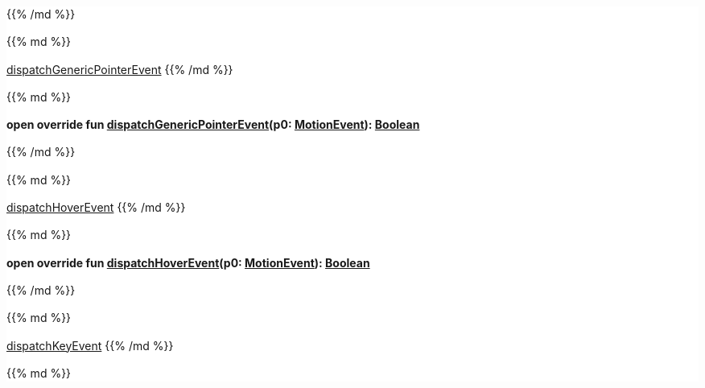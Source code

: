 

{{% /md %}}
</td>
</tr>

<tr>
<td>
{{% md %}}

[dispatchGenericPointerEvent](https://developer.android.com/reference/kotlin/android/view/View.html#dispatchgenericpointerevent)
{{% /md %}}
</td>
<td>
{{% md %}}

  
<b>open override fun [dispatchGenericPointerEvent](https://developer.android.com/reference/kotlin/android/view/View.html#dispatchgenericpointerevent)(p0: [MotionEvent](https://developer.android.com/reference/kotlin/android/view/MotionEvent.html)): [Boolean](https://kotlinlang.org/api/latest/jvm/stdlib/kotlin/-boolean/index.html)</b>  



{{% /md %}}
</td>
</tr>

<tr>
<td>
{{% md %}}

[dispatchHoverEvent](https://developer.android.com/reference/kotlin/android/view/View.html#dispatchhoverevent)
{{% /md %}}
</td>
<td>
{{% md %}}

  
<b>open override fun [dispatchHoverEvent](https://developer.android.com/reference/kotlin/android/view/View.html#dispatchhoverevent)(p0: [MotionEvent](https://developer.android.com/reference/kotlin/android/view/MotionEvent.html)): [Boolean](https://kotlinlang.org/api/latest/jvm/stdlib/kotlin/-boolean/index.html)</b>  



{{% /md %}}
</td>
</tr>

<tr>
<td>
{{% md %}}

[dispatchKeyEvent](https://developer.android.com/reference/kotlin/android/view/View.html#dispatchkeyevent)
{{% /md %}}
</td>
<td>
{{% md %}}

